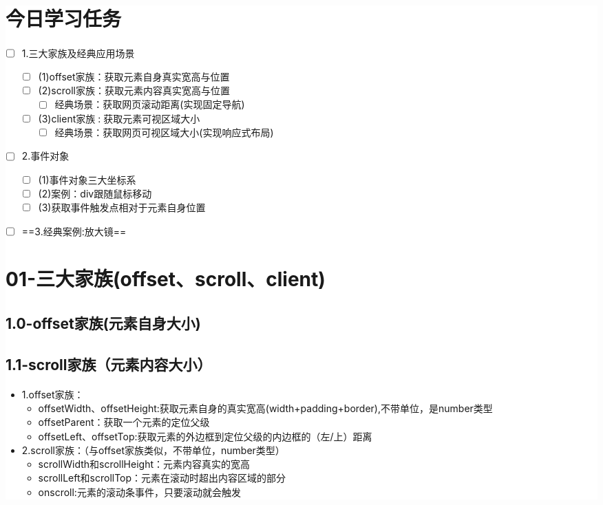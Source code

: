 # 今日学习任务



* [ ] 1.三大家族及经典应用场景
  * [ ] (1)offset家族：获取元素自身真实宽高与位置
  * [ ] (2)scroll家族：获取元素内容真实宽高与位置
    * [ ] 经典场景：获取网页滚动距离(实现固定导航)
  * [ ] (3)client家族 :  获取元素可视区域大小
    * [ ] 经典场景：获取网页可视区域大小(实现响应式布局) 
* [ ] 2.事件对象
  * [ ] (1)事件对象三大坐标系
  * [ ] (2)案例：div跟随鼠标移动
  * [ ] (3)获取事件触发点相对于元素自身位置
* [ ] ==3.经典案例:放大镜==

  





# 01-三大家族(offset、scroll、client)

## 1.0-offset家族(元素自身大小)



## 1.1-scroll家族（元素内容大小）

* 1.offset家族：
  * offsetWidth、offsetHeight:获取元素自身的真实宽高(width+padding+border),不带单位，是number类型
  * offsetParent：获取一个元素的定位父级
  * offsetLeft、offsetTop:获取元素的外边框到定位父级的内边框的（左/上）距离
* 2.scroll家族：（与offset家族类似，不带单位，number类型）
  * scrollWidth和scrollHeight：元素内容真实的宽高
  * scrollLeft和scrollTop：元素在滚动时超出内容区域的部分
  * onscroll:元素的滚动条事件，只要滚动就会触发



